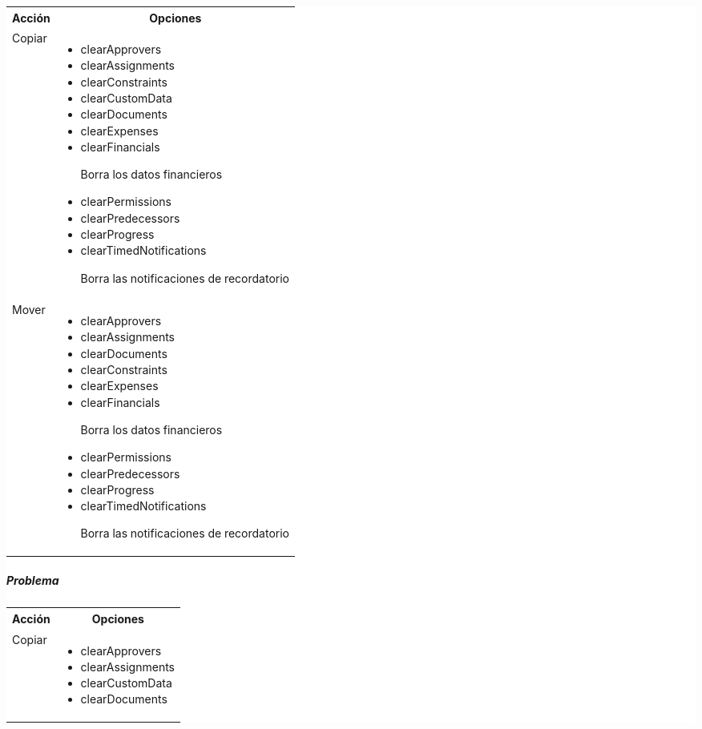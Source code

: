 <table style="table-layout:auto">
 <col> 
 <col> 
 <tbody> 
  <tr> 
   <th>Acción</th> 
   <th>Opciones</th> 
  </tr> 
  <tr> 
   <td>Copiar</td> 
   <td>
   <ul>
   <li>clearApprovers</li>
   <li>clearAssignments</li>
   <li>clearConstraints</li>
   <li>clearCustomData</li>
   <li>clearDocuments</li>
   <li>clearExpenses</li>
   <li>clearFinancials<p>Borra los datos financieros</p></li>
   <li>clearPermissions</li>
   <li>clearPredecessors</li>
   <li>clearProgress</li>
   <li>clearTimedNotifications<p>Borra las notificaciones de recordatorio</p></li>
   </ul>
   </td> 
  </tr> 
  <tr> 
   <td>Mover</td> 
   <td>
   <ul>
   <li>clearApprovers</li>
   <li>clearAssignments</li>
   <li>clearDocuments</li>
   <li>clearConstraints</li>
   <li>clearExpenses</li>
   <li>clearFinancials<p>Borra los datos financieros</p></li>
   <li>clearPermissions</li>
   <li>clearPredecessors</li>
   <li>clearProgress</li>
   <li>clearTimedNotifications<p>Borra las notificaciones de recordatorio</p></li>
   </ul>
   </td> 
  </tr> 
 </tbody> 
</table>

##### Problema

<table style="table-layout:auto">
 <col> 
 <col> 
 <tbody> 
  <tr> 
   <th>Acción</th> 
   <th>Opciones</th> 
  </tr> 
  <tr> 
   <td>Copiar</td> 
   <td>
   <ul>
   <li>clearApprovers</li>
   <li>clearAssignments</li>
   <li>clearCustomData</li>
   <li>clearDocuments</li>